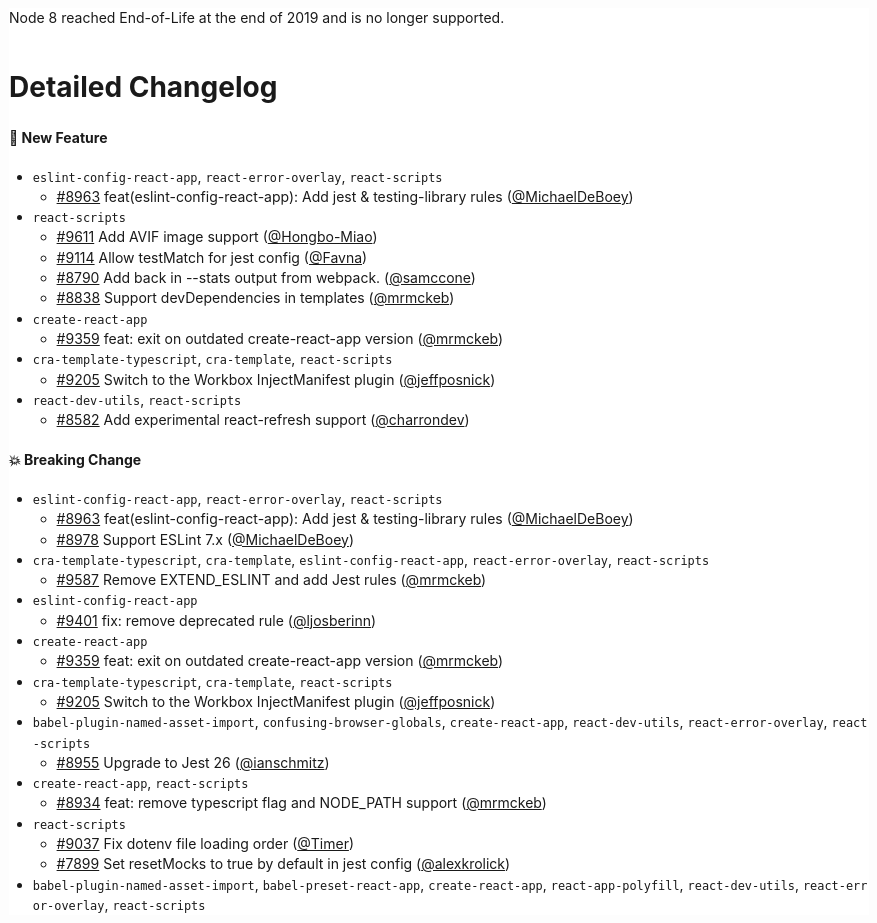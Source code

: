 Node 8 reached End-of-Life at the end of 2019 and is no longer supported.

# Detailed Changelog

#### :rocket: New Feature

- `eslint-config-react-app`, `react-error-overlay`, `react-scripts`
  - [#8963](https://github.com/facebook/create-react-app/pull/8963) feat(eslint-config-react-app): Add jest & testing-library rules ([@MichaelDeBoey](https://github.com/MichaelDeBoey))
- `react-scripts`
  - [#9611](https://github.com/facebook/create-react-app/pull/9611) Add AVIF image support ([@Hongbo-Miao](https://github.com/Hongbo-Miao))
  - [#9114](https://github.com/facebook/create-react-app/pull/9114) Allow testMatch for jest config ([@Favna](https://github.com/Favna))
  - [#8790](https://github.com/facebook/create-react-app/pull/8790) Add back in --stats output from webpack. ([@samccone](https://github.com/samccone))
  - [#8838](https://github.com/facebook/create-react-app/pull/8838) Support devDependencies in templates ([@mrmckeb](https://github.com/mrmckeb))
- `create-react-app`
  - [#9359](https://github.com/facebook/create-react-app/pull/9359) feat: exit on outdated create-react-app version ([@mrmckeb](https://github.com/mrmckeb))
- `cra-template-typescript`, `cra-template`, `react-scripts`
  - [#9205](https://github.com/facebook/create-react-app/pull/9205) Switch to the Workbox InjectManifest plugin ([@jeffposnick](https://github.com/jeffposnick))
- `react-dev-utils`, `react-scripts`
  - [#8582](https://github.com/facebook/create-react-app/pull/8582) Add experimental react-refresh support ([@charrondev](https://github.com/charrondev))

#### :boom: Breaking Change

- `eslint-config-react-app`, `react-error-overlay`, `react-scripts`
  - [#8963](https://github.com/facebook/create-react-app/pull/8963) feat(eslint-config-react-app): Add jest & testing-library rules ([@MichaelDeBoey](https://github.com/MichaelDeBoey))
  - [#8978](https://github.com/facebook/create-react-app/pull/8978) Support ESLint 7.x ([@MichaelDeBoey](https://github.com/MichaelDeBoey))
- `cra-template-typescript`, `cra-template`, `eslint-config-react-app`, `react-error-overlay`, `react-scripts`
  - [#9587](https://github.com/facebook/create-react-app/pull/9587) Remove EXTEND_ESLINT and add Jest rules ([@mrmckeb](https://github.com/mrmckeb))
- `eslint-config-react-app`
  - [#9401](https://github.com/facebook/create-react-app/pull/9401) fix: remove deprecated rule ([@ljosberinn](https://github.com/ljosberinn))
- `create-react-app`
  - [#9359](https://github.com/facebook/create-react-app/pull/9359) feat: exit on outdated create-react-app version ([@mrmckeb](https://github.com/mrmckeb))
- `cra-template-typescript`, `cra-template`, `react-scripts`
  - [#9205](https://github.com/facebook/create-react-app/pull/9205) Switch to the Workbox InjectManifest plugin ([@jeffposnick](https://github.com/jeffposnick))
- `babel-plugin-named-asset-import`, `confusing-browser-globals`, `create-react-app`, `react-dev-utils`, `react-error-overlay`, `react-scripts`
  - [#8955](https://github.com/facebook/create-react-app/pull/8955) Upgrade to Jest 26 ([@ianschmitz](https://github.com/ianschmitz))
- `create-react-app`, `react-scripts`
  - [#8934](https://github.com/facebook/create-react-app/pull/8934) feat: remove typescript flag and NODE_PATH support ([@mrmckeb](https://github.com/mrmckeb))
- `react-scripts`
  - [#9037](https://github.com/facebook/create-react-app/pull/9037) Fix dotenv file loading order ([@Timer](https://github.com/Timer))
  - [#7899](https://github.com/facebook/create-react-app/pull/7899) Set resetMocks to true by default in jest config ([@alexkrolick](https://github.com/alexkrolick))
- `babel-plugin-named-asset-import`, `babel-preset-react-app`, `create-react-app`, `react-app-polyfill`, `react-dev-utils`, `react-error-overlay`, `react-scripts`